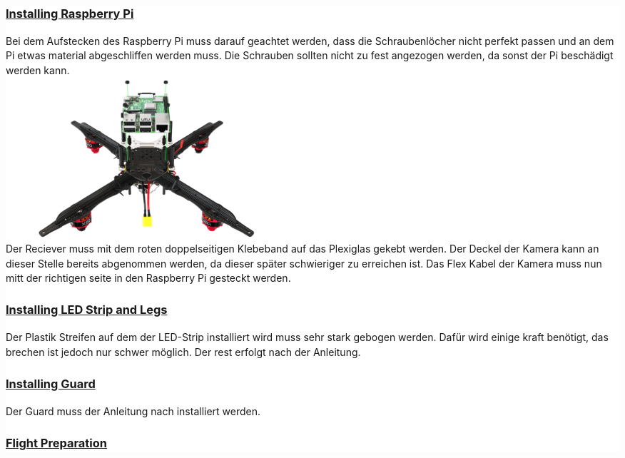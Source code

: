 ### <a href="https://clover.coex.tech/en/assemble_4_2.html#installing-raspberry-pi">Installing Raspberry Pi</a>

Bei dem Aufstecken des Raspberry Pi muss darauf geachtet werden, dass die Schraubenlöcher nicht perfekt passen und an dem Pi etwas material abgeschliffen werden muss. Die Schrauben sollten nicht zu fest angezogen werden, da sonst der Pi beschädigt werden kann.<br>
<img src="anleitung_images/raspberry_3.png" width="400">
<br>
Der Reciever muss mit dem roten doppelseitigen Klebeband auf das Plexiglas gekebt werden. Der Deckel der Kamera kann an dieser Stelle bereits abgenommen werden, da dieser später schwieriger zu erreichen ist. Das Flex Kabel der Kamera muss nun mitt der richtigen seite in den Raspberry Pi gesteckt werden.

### <a href="https://clover.coex.tech/en/assemble_4_2.html#installing-led-strip-and-legs">Installing LED Strip and Legs</a>

Der Plastik Streifen auf dem der LED-Strip installiert wird muss sehr stark gebogen werden. Dafür wird einige kraft benötigt, das brechen ist jedoch nur schwer möglich. Der rest erfolgt nach der Anleitung.

### <a href="https://clover.coex.tech/en/assemble_4_2.html#installing-guard">Installing Guard</a>

Der Guard muss der Anleitung nach installiert werden.

### <a href="https://clover.coex.tech/en/assemble_4_2.html#flight-preparation">Flight Preparation</a>
